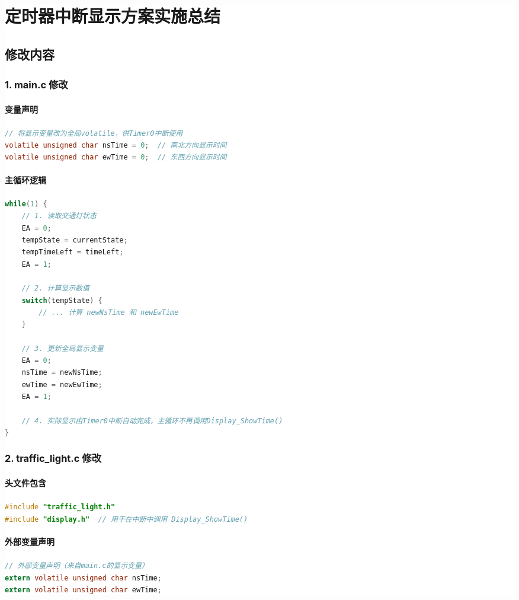 # 定时器中断显示方案实施总结

## 修改内容

### 1. main.c 修改

#### 变量声明
```c
// 将显示变量改为全局volatile，供Timer0中断使用
volatile unsigned char nsTime = 0;  // 南北方向显示时间
volatile unsigned char ewTime = 0;  // 东西方向显示时间
```

#### 主循环逻辑
```c
while(1) {
    // 1. 读取交通灯状态
    EA = 0;
    tempState = currentState;
    tempTimeLeft = timeLeft;
    EA = 1;
    
    // 2. 计算显示数值
    switch(tempState) {
        // ... 计算 newNsTime 和 newEwTime
    }
    
    // 3. 更新全局显示变量
    EA = 0;
    nsTime = newNsTime;
    ewTime = newEwTime;
    EA = 1;
    
    // 4. 实际显示由Timer0中断自动完成，主循环不再调用Display_ShowTime()
}
```

### 2. traffic_light.c 修改

#### 头文件包含
```c
#include "traffic_light.h"
#include "display.h"  // 用于在中断中调用 Display_ShowTime()
```

#### 外部变量声明
```c
// 外部变量声明（来自main.c的显示变量）
extern volatile unsigned char nsTime;
extern volatile unsigned char ewTime;
```
